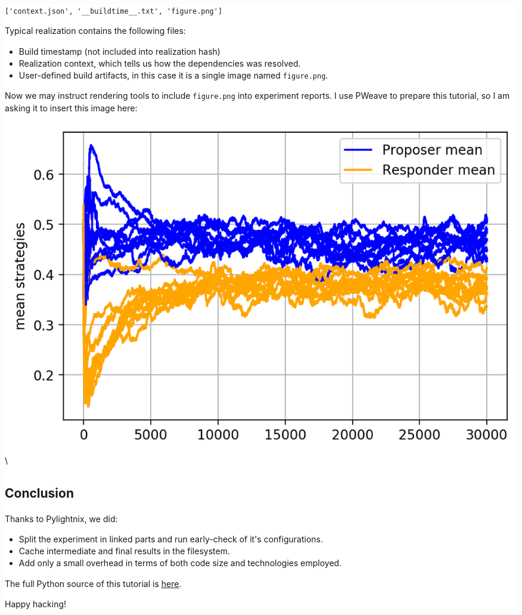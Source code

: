 ```
['context.json', '__buildtime__.txt', 'figure.png']
```



Typical realization contains the following files:

- Build timestamp (not included into realization hash)
- Realization context, which tells us how the dependencies was resolved.
- User-defined build artifacts, in this case it is a single image named
  `figure.png`.

Now we may instruct rendering tools to include `figure.png` into experiment
reports. I use PWeave to prepare this tutorial, so I am asking it to
insert this image here:


![](figures/Pylightnix_figure11_1.png)\


Conclusion
----------

Thanks to Pylightnix, we did:

- Split the experiment in linked parts and run early-check of it's
  configurations.
- Cache intermediate and final results in the filesystem.
- Add only a small overhead in terms of both code size and technologies
  employed.

The full Python source of this tutorial is [here](./Pylightnix.py).

Happy hacking!


